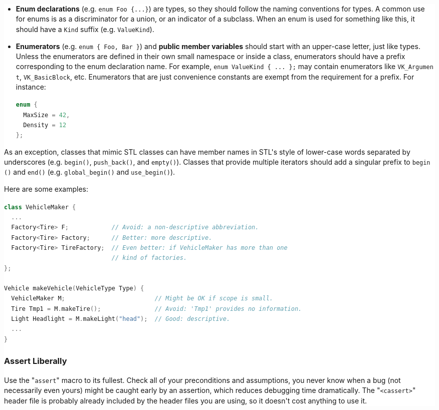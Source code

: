 -   **Enum declarations** (e.g. `enum Foo {...}`) are types, so they
    should follow the naming conventions for types. A common use for
    enums is as a discriminator for a union, or an indicator of a
    subclass. When an enum is used for something like this, it should
    have a `Kind` suffix (e.g. `ValueKind`).

-   **Enumerators** (e.g. `enum { Foo, Bar }`) and **public member
    variables** should start with an upper-case letter, just like types.
    Unless the enumerators are defined in their own small namespace or
    inside a class, enumerators should have a prefix corresponding to
    the enum declaration name. For example, `enum ValueKind { ... };`
    may contain enumerators like `VK_Argument`, `VK_BasicBlock`, etc.
    Enumerators that are just convenience constants are exempt from the
    requirement for a prefix. For instance:

    ``` c++
    enum {
      MaxSize = 42,
      Density = 12
    };
    ```

As an exception, classes that mimic STL classes can have member names in
STL\'s style of lower-case words separated by underscores (e.g.
`begin()`, `push_back()`, and `empty()`). Classes that provide multiple
iterators should add a singular prefix to `begin()` and `end()` (e.g.
`global_begin()` and `use_begin()`).

Here are some examples:

``` c++
class VehicleMaker {
  ...
  Factory<Tire> F;            // Avoid: a non-descriptive abbreviation.
  Factory<Tire> Factory;      // Better: more descriptive.
  Factory<Tire> TireFactory;  // Even better: if VehicleMaker has more than one
                              // kind of factories.
};

Vehicle makeVehicle(VehicleType Type) {
  VehicleMaker M;                         // Might be OK if scope is small.
  Tire Tmp1 = M.makeTire();               // Avoid: 'Tmp1' provides no information.
  Light Headlight = M.makeLight("head");  // Good: descriptive.
  ...
}
```

### Assert Liberally

Use the \"`assert`\" macro to its fullest. Check all of your
preconditions and assumptions, you never know when a bug (not
necessarily even yours) might be caught early by an assertion, which
reduces debugging time dramatically. The \"`<cassert>`\" header file is
probably already included by the header files you are using, so it
doesn\'t cost anything to use it.
